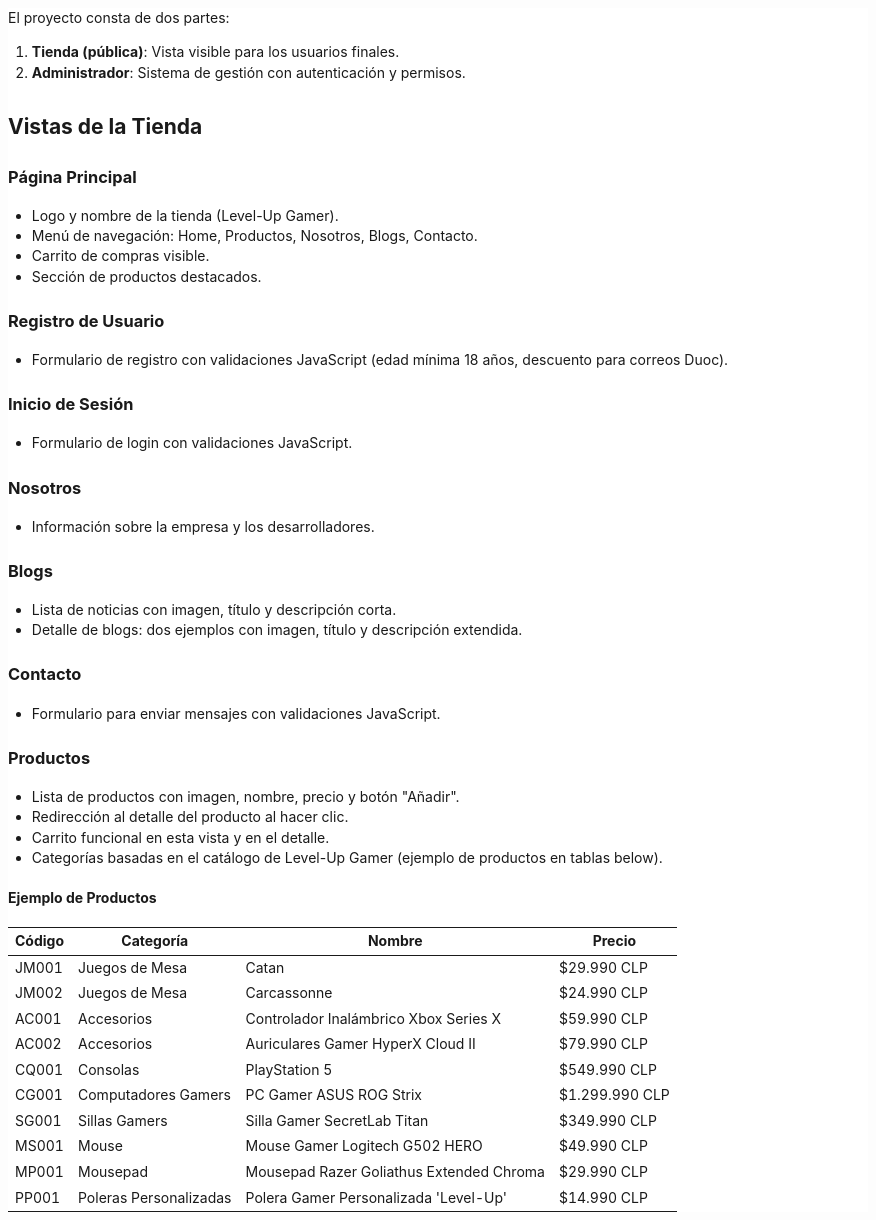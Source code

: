 El proyecto consta de dos partes:

1. **Tienda (pública)**: Vista visible para los usuarios finales.
2. **Administrador**: Sistema de gestión con autenticación y permisos.

## Vistas de la Tienda

### Página Principal

- Logo y nombre de la tienda (Level-Up Gamer).
- Menú de navegación: Home, Productos, Nosotros, Blogs, Contacto.
- Carrito de compras visible.
- Sección de productos destacados.

### Registro de Usuario

- Formulario de registro con validaciones JavaScript (edad mínima 18 años, descuento para correos Duoc).

### Inicio de Sesión

- Formulario de login con validaciones JavaScript.

### Nosotros

- Información sobre la empresa y los desarrolladores.

### Blogs

- Lista de noticias con imagen, título y descripción corta.
- Detalle de blogs: dos ejemplos con imagen, título y descripción extendida.

### Contacto

- Formulario para enviar mensajes con validaciones JavaScript.

### Productos

- Lista de productos con imagen, nombre, precio y botón "Añadir".
- Redirección al detalle del producto al hacer clic.
- Carrito funcional en esta vista y en el detalle.
- Categorías basadas en el catálogo de Level-Up Gamer (ejemplo de productos en tablas below).

#### Ejemplo de Productos

| Código | Categoría              | Nombre                                   | Precio         |
| ------ | ---------------------- | ---------------------------------------- | -------------- |
| JM001  | Juegos de Mesa         | Catan                                    | $29.990 CLP    |
| JM002  | Juegos de Mesa         | Carcassonne                              | $24.990 CLP    |
| AC001  | Accesorios             | Controlador Inalámbrico Xbox Series X    | $59.990 CLP    |
| AC002  | Accesorios             | Auriculares Gamer HyperX Cloud II        | $79.990 CLP    |
| CQ001  | Consolas               | PlayStation 5                            | $549.990 CLP   |
| CG001  | Computadores Gamers    | PC Gamer ASUS ROG Strix                  | $1.299.990 CLP |
| SG001  | Sillas Gamers          | Silla Gamer SecretLab Titan              | $349.990 CLP   |
| MS001  | Mouse                  | Mouse Gamer Logitech G502 HERO           | $49.990 CLP    |
| MP001  | Mousepad               | Mousepad Razer Goliathus Extended Chroma | $29.990 CLP    |
| PP001  | Poleras Personalizadas | Polera Gamer Personalizada 'Level-Up'    | $14.990 CLP    |
